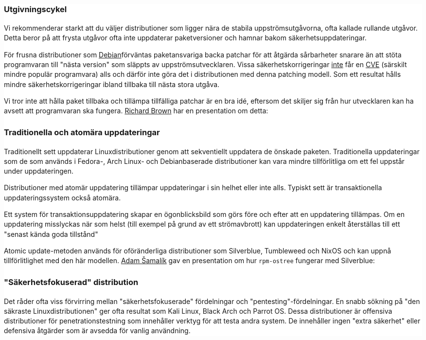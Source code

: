 ### Utgivningscykel

Vi rekommenderar starkt att du väljer distributioner som ligger nära de stabila uppströmsutgåvorna, ofta kallade rullande utgåvor. Detta beror på att frysta utgåvor ofta inte uppdaterar paketversioner och hamnar bakom säkerhetsuppdateringar.

För frusna distributioner som [Debian](https://www.debian.org/security/faq#handling)förväntas paketansvariga backa patchar för att åtgärda sårbarheter snarare än att stöta programvaran till "nästa version" som släppts av uppströmsutvecklaren. Vissa säkerhetskorrigeringar [inte](https://arxiv.org/abs/2105.14565) får en [CVE](https://en.wikipedia.org/wiki/Common_Vulnerabilities_and_Exposures) (särskilt mindre populär programvara) alls och därför inte göra det i distributionen med denna patching modell. Som ett resultat hålls mindre säkerhetskorrigeringar ibland tillbaka till nästa stora utgåva.

Vi tror inte att hålla paket tillbaka och tillämpa tillfälliga patchar är en bra idé, eftersom det skiljer sig från hur utvecklaren kan ha avsett att programvaran ska fungera. [Richard Brown](https://rootco.de/aboutme/) har en presentation om detta:

<div class="yt-embed">
  <iframe width="560" height="315" src="https://invidious.privacyguides.net/embed/i8c0mg_mS7U?local=true" title="Regelbundna offentliggöranden är fel, rulla för ditt liv" frameborder="0" allow="accelerometer; autoplay; clipboard-write; encrypted-media; gyroscope; picture-in-picture" allowfullscreen></iframe>
</div>

### Traditionella och atomära uppdateringar

Traditionellt sett uppdaterar Linuxdistributioner genom att sekventiellt uppdatera de önskade paketen. Traditionella uppdateringar som de som används i Fedora-, Arch Linux- och Debianbaserade distributioner kan vara mindre tillförlitliga om ett fel uppstår under uppdateringen.

Distributioner med atomär uppdatering tillämpar uppdateringar i sin helhet eller inte alls. Typiskt sett är transaktionella uppdateringssystem också atomära.

Ett system för transaktionsuppdatering skapar en ögonblicksbild som görs före och efter att en uppdatering tillämpas. Om en uppdatering misslyckas när som helst (till exempel på grund av ett strömavbrott) kan uppdateringen enkelt återställas till ett "senast kända goda tillstånd"

Atomic update-metoden används för oföränderliga distributioner som Silverblue, Tumbleweed och NixOS och kan uppnå tillförlitlighet med den här modellen. [Adam Šamalík](https://twitter.com/adsamalik) gav en presentation om hur `rpm-ostree` fungerar med Silverblue:

<div class="yt-embed">
  <iframe width="560" height="315" src="https://invidious.privacyguides.net/embed/-hpV5l-gJnQ?local=true" title="Låt oss prova Fedora Silverblue - ett oföränderligt skrivbordsoperativsystem! - Adam Šamalik" frameborder="0" allow="accelerometer; autoplay; clipboard-write; encrypted-media; gyroscope; picture-in-picture" allowfullscreen></iframe>
</div>

### "Säkerhetsfokuserad" distribution

Det råder ofta viss förvirring mellan "säkerhetsfokuserade" fördelningar och "pentesting"-fördelningar. En snabb sökning på "den säkraste Linuxdistributionen" ger ofta resultat som Kali Linux, Black Arch och Parrot OS. Dessa distributioner är offensiva distributioner för penetrationstestning som innehåller verktyg för att testa andra system. De innehåller ingen "extra säkerhet" eller defensiva åtgärder som är avsedda för vanlig användning.
